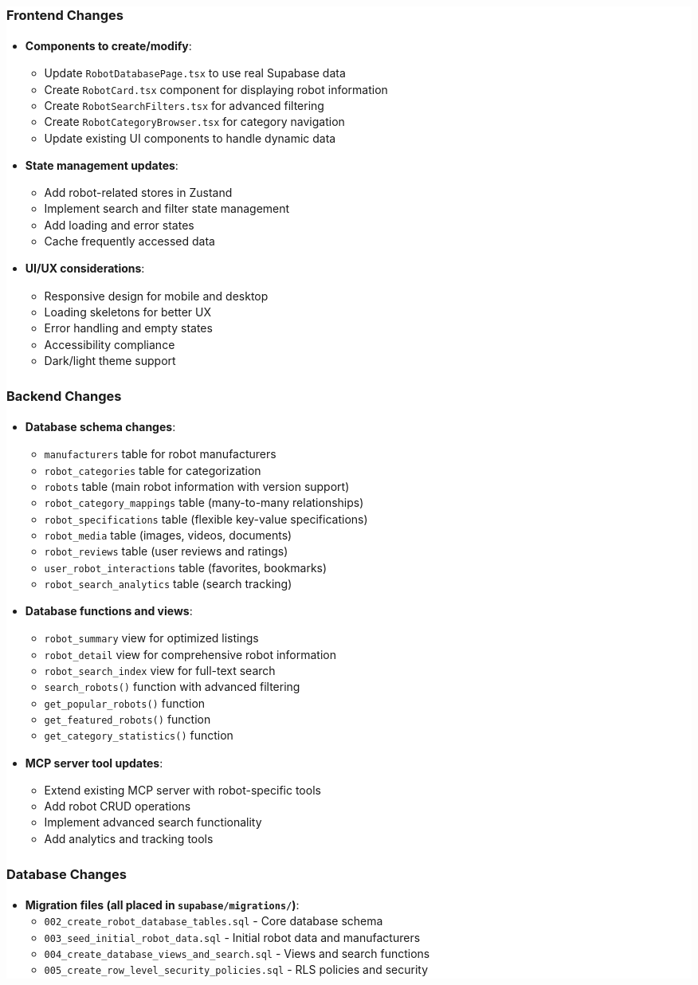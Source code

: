 ### Frontend Changes
- **Components to create/modify**:
  - Update `RobotDatabasePage.tsx` to use real Supabase data
  - Create `RobotCard.tsx` component for displaying robot information
  - Create `RobotSearchFilters.tsx` for advanced filtering
  - Create `RobotCategoryBrowser.tsx` for category navigation
  - Update existing UI components to handle dynamic data

- **State management updates**:
  - Add robot-related stores in Zustand
  - Implement search and filter state management
  - Add loading and error states
  - Cache frequently accessed data

- **UI/UX considerations**:
  - Responsive design for mobile and desktop
  - Loading skeletons for better UX
  - Error handling and empty states
  - Accessibility compliance
  - Dark/light theme support

### Backend Changes
- **Database schema changes**:
  - `manufacturers` table for robot manufacturers
  - `robot_categories` table for categorization
  - `robots` table (main robot information with version support)
  - `robot_category_mappings` table (many-to-many relationships)
  - `robot_specifications` table (flexible key-value specifications)
  - `robot_media` table (images, videos, documents)
  - `robot_reviews` table (user reviews and ratings)
  - `user_robot_interactions` table (favorites, bookmarks)
  - `robot_search_analytics` table (search tracking)

- **Database functions and views**:
  - `robot_summary` view for optimized listings
  - `robot_detail` view for comprehensive robot information
  - `robot_search_index` view for full-text search
  - `search_robots()` function with advanced filtering
  - `get_popular_robots()` function
  - `get_featured_robots()` function
  - `get_category_statistics()` function

- **MCP server tool updates**:
  - Extend existing MCP server with robot-specific tools
  - Add robot CRUD operations
  - Implement advanced search functionality
  - Add analytics and tracking tools

### Database Changes
- **Migration files (all placed in `supabase/migrations/`)**:
  - `002_create_robot_database_tables.sql` - Core database schema
  - `003_seed_initial_robot_data.sql` - Initial robot data and manufacturers
  - `004_create_database_views_and_search.sql` - Views and search functions
  - `005_create_row_level_security_policies.sql` - RLS policies and security

